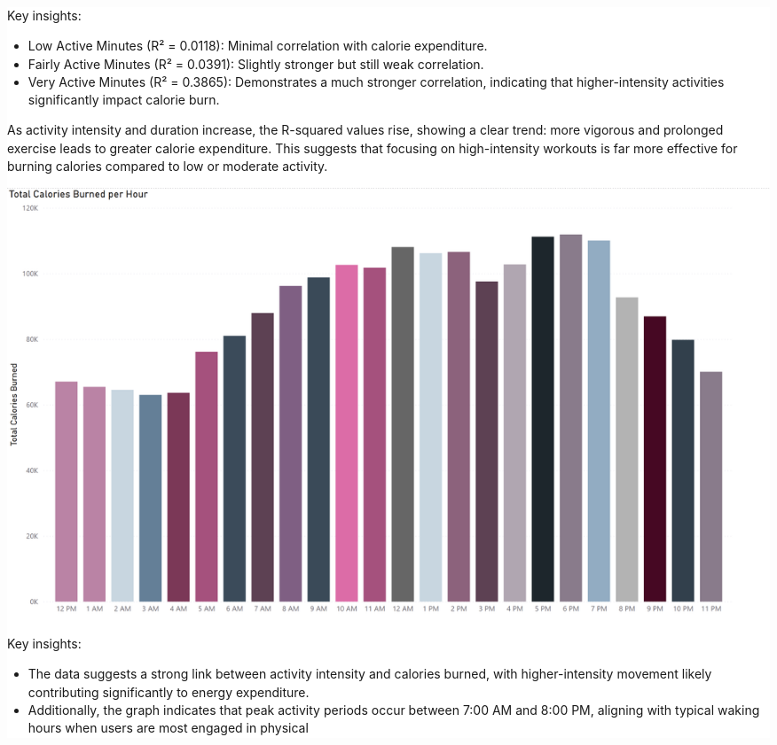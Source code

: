 Key insights:

* Low Active Minutes (R² = 0.0118): Minimal correlation with calorie expenditure.
* Fairly Active Minutes (R² = 0.0391): Slightly stronger but still weak correlation.
* Very Active Minutes (R² = 0.3865): Demonstrates a much stronger correlation, indicating that higher-intensity activities significantly impact calorie burn.

As activity intensity and duration increase, the R-squared values rise, showing a clear trend: more vigorous and prolonged exercise leads to greater calorie expenditure. This suggests that focusing on high-intensity workouts is far more effective for burning calories compared to low or moderate activity.

![column chart calories burned vc time of day](https://github.com/Juliana-89/Bellabeat-Case-Study-SQL-and-Power-BI/blob/main/column%20chart.png)

Key insights:

* The data suggests a strong link between activity intensity and calories burned, with higher-intensity movement likely contributing significantly to energy expenditure.
* Additionally, the graph indicates that peak activity periods occur between 7:00 AM and 8:00 PM, aligning with typical waking hours when users are most engaged in physical 
